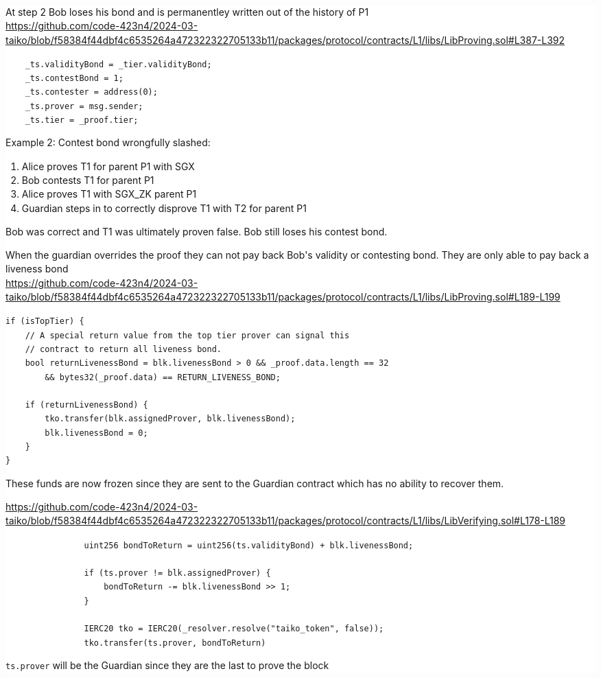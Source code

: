 At step 2 Bob loses his bond and is permanentley written out of the history of P1 <br><https://github.com/code-423n4/2024-03-taiko/blob/f58384f44dbf4c6535264a472322322705133b11/packages/protocol/contracts/L1/libs/LibProving.sol#L387-L392>

```solidity
    _ts.validityBond = _tier.validityBond;
    _ts.contestBond = 1;
    _ts.contester = address(0);
    _ts.prover = msg.sender;
    _ts.tier = _proof.tier;
```

Example 2: Contest bond wrongfully slashed:

1.  Alice proves T1 for parent P1 with SGX
2.  Bob contests T1 for parent P1
3.  Alice proves T1 with SGX_ZK parent P1
4.  Guardian steps in to correctly disprove T1 with T2 for parent P1

Bob was correct and T1 was ultimately proven false. Bob still loses his contest bond.

When the guardian overrides the proof they can not pay back Bob's validity or contesting bond. They are only able to pay back a liveness bond <br><https://github.com/code-423n4/2024-03-taiko/blob/f58384f44dbf4c6535264a472322322705133b11/packages/protocol/contracts/L1/libs/LibProving.sol#L189-L199>

```solidity
if (isTopTier) {
	// A special return value from the top tier prover can signal this
	// contract to return all liveness bond.
	bool returnLivenessBond = blk.livenessBond > 0 && _proof.data.length == 32
		&& bytes32(_proof.data) == RETURN_LIVENESS_BOND;

	if (returnLivenessBond) {
		tko.transfer(blk.assignedProver, blk.livenessBond);
		blk.livenessBond = 0;
	}
}
```

These funds are now frozen since they are sent to the Guardian contract which has no ability to recover them.

<https://github.com/code-423n4/2024-03-taiko/blob/f58384f44dbf4c6535264a472322322705133b11/packages/protocol/contracts/L1/libs/LibVerifying.sol#L178-L189>

```solidity
                uint256 bondToReturn = uint256(ts.validityBond) + blk.livenessBond;

                if (ts.prover != blk.assignedProver) {
                    bondToReturn -= blk.livenessBond >> 1;
                }

                IERC20 tko = IERC20(_resolver.resolve("taiko_token", false));
                tko.transfer(ts.prover, bondToReturn)
```

`ts.prover` will be the Guardian since they are the last to prove the block
